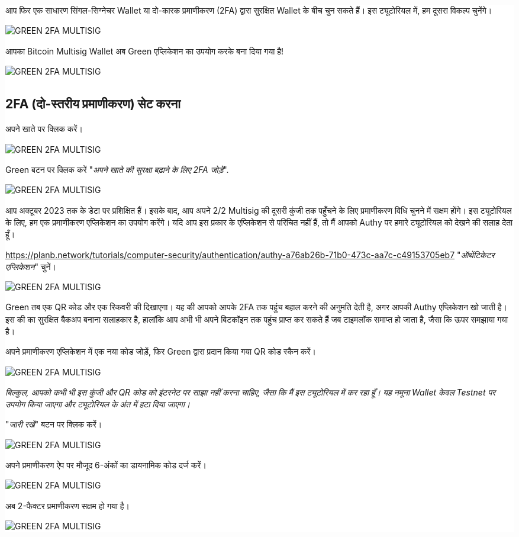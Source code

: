 आप फिर एक साधारण सिंगल-सिग्नेचर Wallet या दो-कारक प्रमाणीकरण (2FA) द्वारा सुरक्षित Wallet के बीच चुन सकते हैं। इस ट्यूटोरियल में, हम दूसरा विकल्प चुनेंगे।

![GREEN 2FA MULTISIG](assets/fr/21.webp)

आपका Bitcoin Multisig Wallet अब Green एप्लिकेशन का उपयोग करके बना दिया गया है!

![GREEN 2FA MULTISIG](assets/fr/22.webp)

## 2FA (दो-स्तरीय प्रमाणीकरण) सेट करना

अपने खाते पर क्लिक करें।

![GREEN 2FA MULTISIG](assets/fr/23.webp)

Green बटन पर क्लिक करें "*अपने खाते की सुरक्षा बढ़ाने के लिए 2FA जोड़ें*".

![GREEN 2FA MULTISIG](assets/fr/24.webp)

आप अक्टूबर 2023 तक के डेटा पर प्रशिक्षित हैं। इसके बाद, आप अपने 2/2 Multisig की दूसरी कुंजी तक पहुँचने के लिए प्रमाणीकरण विधि चुनने में सक्षम होंगे। इस ट्यूटोरियल के लिए, हम एक प्रमाणीकरण एप्लिकेशन का उपयोग करेंगे। यदि आप इस प्रकार के एप्लिकेशन से परिचित नहीं हैं, तो मैं आपको Authy पर हमारे ट्यूटोरियल को देखने की सलाह देता हूँ।

https://planb.network/tutorials/computer-security/authentication/authy-a76ab26b-71b0-473c-aa7c-c49153705eb7
"*ऑथेंटिकेटर एप्लिकेशन*" चुनें।

![GREEN 2FA MULTISIG](assets/fr/25.webp)

Green तब एक QR कोड और एक रिकवरी की दिखाएगा। यह की आपको आपके 2FA तक पहुंच बहाल करने की अनुमति देती है, अगर आपकी Authy एप्लिकेशन खो जाती है। इस की का सुरक्षित बैकअप बनाना सलाहकार है, हालांकि आप अभी भी अपने बिटकॉइन तक पहुंच प्राप्त कर सकते हैं जब टाइमलॉक समाप्त हो जाता है, जैसा कि ऊपर समझाया गया है।

अपने प्रमाणीकरण एप्लिकेशन में एक नया कोड जोड़ें, फिर Green द्वारा प्रदान किया गया QR कोड स्कैन करें।

![GREEN 2FA MULTISIG](assets/fr/26.webp)

*बिल्कुल, आपको कभी भी इस कुंजी और QR कोड को इंटरनेट पर साझा नहीं करना चाहिए, जैसा कि मैं इस ट्यूटोरियल में कर रहा हूँ। यह नमूना Wallet केवल Testnet पर उपयोग किया जाएगा और ट्यूटोरियल के अंत में हटा दिया जाएगा।*

"*जारी रखें*" बटन पर क्लिक करें।

![GREEN 2FA MULTISIG](assets/fr/27.webp)

अपने प्रमाणीकरण ऐप पर मौजूद 6-अंकों का डायनामिक कोड दर्ज करें।

![GREEN 2FA MULTISIG](assets/fr/28.webp)

अब 2-फैक्टर प्रमाणीकरण सक्षम हो गया है।

![GREEN 2FA MULTISIG](assets/fr/29.webp)
